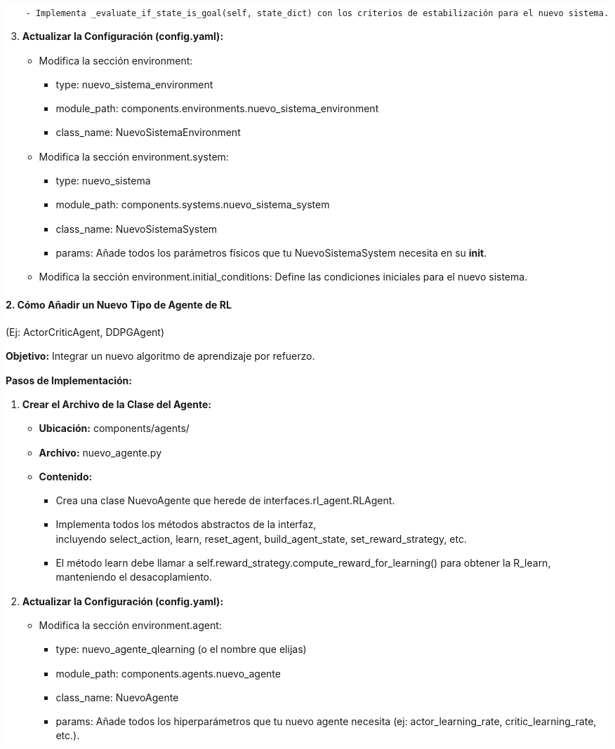         - Implementa _evaluate_if_state_is_goal(self, state_dict) con los criterios de estabilización para el nuevo sistema.
            
3. **Actualizar la Configuración (config.yaml):**
    
    - Modifica la sección environment:
        
        - type: nuevo_sistema_environment
            
        - module_path: components.environments.nuevo_sistema_environment
            
        - class_name: NuevoSistemaEnvironment
            
    - Modifica la sección environment.system:
        
        - type: nuevo_sistema
            
        - module_path: components.systems.nuevo_sistema_system
            
        - class_name: NuevoSistemaSystem
            
        - params: Añade todos los parámetros físicos que tu NuevoSistemaSystem necesita en su __init__.
            
    - Modifica la sección environment.initial_conditions: Define las condiciones iniciales para el nuevo sistema.


#### **2. Cómo Añadir un Nuevo Tipo de Agente de RL**

(Ej: ActorCriticAgent, DDPGAgent)

**Objetivo:** Integrar un nuevo algoritmo de aprendizaje por refuerzo.

**Pasos de Implementación:**

1. **Crear el Archivo de la Clase del Agente:**
    
    - **Ubicación:** components/agents/
        
    - **Archivo:** nuevo_agente.py
        
    - **Contenido:**
        
        - Crea una clase NuevoAgente que herede de interfaces.rl_agent.RLAgent.
            
        - Implementa todos los métodos abstractos de la interfaz, incluyendo select_action, learn, reset_agent, build_agent_state, set_reward_strategy, etc.
            
        - El método learn debe llamar a self.reward_strategy.compute_reward_for_learning() para obtener la R_learn, manteniendo el desacoplamiento.
            
2. **Actualizar la Configuración (config.yaml):**
    
    - Modifica la sección environment.agent:
        
        - type: nuevo_agente_qlearning (o el nombre que elijas)
            
        - module_path: components.agents.nuevo_agente
            
        - class_name: NuevoAgente
            
        - params: Añade todos los hiperparámetros que tu nuevo agente necesita (ej: actor_learning_rate, critic_learning_rate, etc.).
